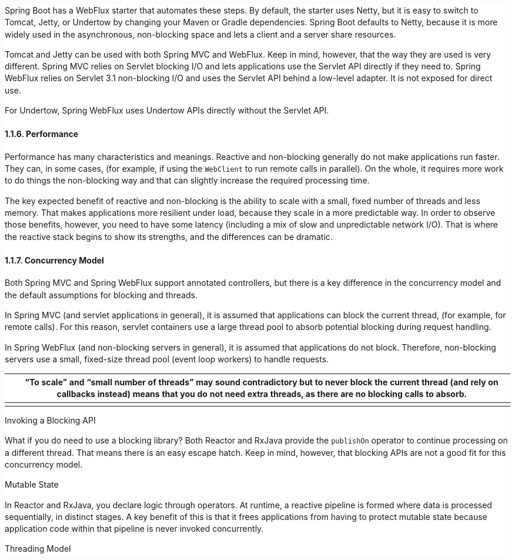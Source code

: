 Spring Boot has a WebFlux starter that automates these steps. By default, the starter uses Netty, but it is easy to switch to Tomcat, Jetty, or Undertow by changing your Maven or Gradle dependencies. Spring Boot defaults to Netty, because it is more widely used in the asynchronous, non-blocking space and lets a client and a server share resources.

Tomcat and Jetty can be used with both Spring MVC and WebFlux. Keep in mind, however, that the way they are used is very different. Spring MVC relies on Servlet blocking I/O and lets applications use the Servlet API directly if they need to. Spring WebFlux relies on Servlet 3.1 non-blocking I/O and uses the Servlet API behind a low-level adapter. It is not exposed for direct use.

For Undertow, Spring WebFlux uses Undertow APIs directly without the Servlet API.

#### 1.1.6. Performance

Performance has many characteristics and meanings. Reactive and non-blocking generally do not make applications run faster. They can, in some cases, (for example, if using the `WebClient` to run remote calls in parallel). On the whole, it requires more work to do things the non-blocking way and that can slightly increase the required processing time.

The key expected benefit of reactive and non-blocking is the ability to scale with a small, fixed number of threads and less memory. That makes applications more resilient under load, because they scale in a more predictable way. In order to observe those benefits, however, you need to have some latency (including a mix of slow and unpredictable network I/O). That is where the reactive stack begins to show its strengths, and the differences can be dramatic.

#### 1.1.7. Concurrency Model

Both Spring MVC and Spring WebFlux support annotated controllers, but there is a key difference in the concurrency model and the default assumptions for blocking and threads.

In Spring MVC (and servlet applications in general), it is assumed that applications can block the current thread, (for example, for remote calls). For this reason, servlet containers use a large thread pool to absorb potential blocking during request handling.

In Spring WebFlux (and non-blocking servers in general), it is assumed that applications do not block. Therefore, non-blocking servers use a small, fixed-size thread pool (event loop workers) to handle requests.

|      | “To scale” and “small number of threads” may sound contradictory but to never block the current thread (and rely on callbacks instead) means that you do not need extra threads, as there are no blocking calls to absorb. |
| ---- | ------------------------------------------------------------ |
|      |                                                              |

Invoking a Blocking API

What if you do need to use a blocking library? Both Reactor and RxJava provide the `publishOn` operator to continue processing on a different thread. That means there is an easy escape hatch. Keep in mind, however, that blocking APIs are not a good fit for this concurrency model.

Mutable State

In Reactor and RxJava, you declare logic through operators. At runtime, a reactive pipeline is formed where data is processed sequentially, in distinct stages. A key benefit of this is that it frees applications from having to protect mutable state because application code within that pipeline is never invoked concurrently.

Threading Model
